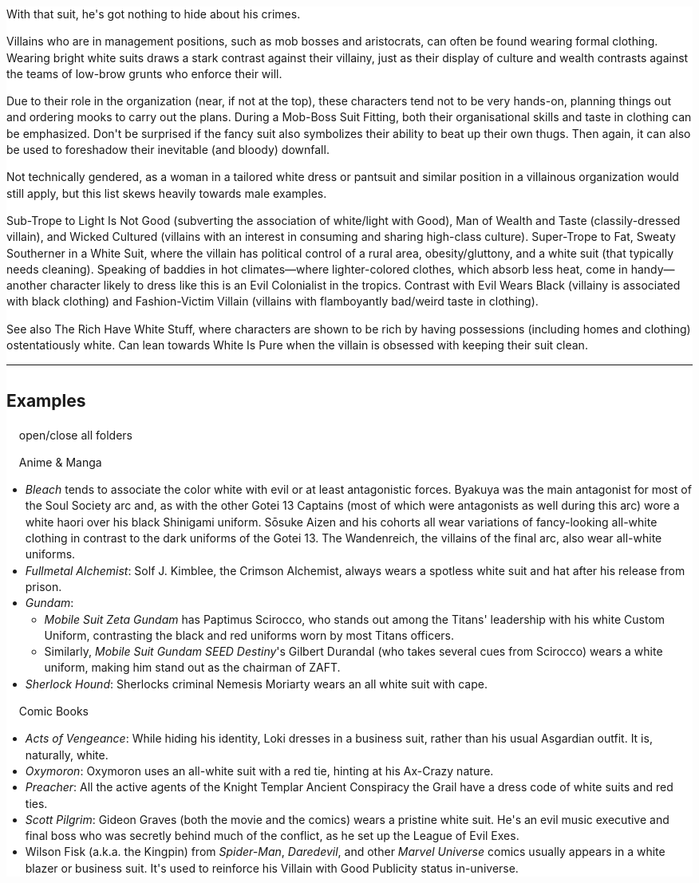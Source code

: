 With that suit, he's got nothing to hide about his crimes.

Villains who are in management positions, such as mob bosses and aristocrats, can often be found wearing formal clothing. Wearing bright white suits draws a stark contrast against their villainy, just as their display of culture and wealth contrasts against the teams of low-brow grunts who enforce their will.

Due to their role in the organization (near, if not at the top), these characters tend not to be very hands-on, planning things out and ordering mooks to carry out the plans. During a Mob-Boss Suit Fitting, both their organisational skills and taste in clothing can be emphasized. Don't be surprised if the fancy suit also symbolizes their ability to beat up their own thugs. Then again, it can also be used to foreshadow their inevitable (and bloody) downfall.

Not technically gendered, as a woman in a tailored white dress or pantsuit and similar position in a villainous organization would still apply, but this list skews heavily towards male examples.

Sub-Trope to Light Is Not Good (subverting the association of white/light with Good), Man of Wealth and Taste (classily-dressed villain), and Wicked Cultured (villains with an interest in consuming and sharing high-class culture). Super-Trope to Fat, Sweaty Southerner in a White Suit, where the villain has political control of a rural area, obesity/gluttony, and a white suit (that typically needs cleaning). Speaking of baddies in hot climates—where lighter-colored clothes, which absorb less heat, come in handy—another character likely to dress like this is an Evil Colonialist in the tropics. Contrast with Evil Wears Black (villainy is associated with black clothing) and Fashion-Victim Villain (villains with flamboyantly bad/weird taste in clothing).

See also The Rich Have White Stuff, where characters are shown to be rich by having possessions (including homes and clothing) ostentatiously white. Can lean towards White Is Pure when the villain is obsessed with keeping their suit clean.

___

## Examples

    open/close all folders 

    Anime & Manga 

-   _Bleach_ tends to associate the color white with evil or at least antagonistic forces. Byakuya was the main antagonist for most of the Soul Society arc and, as with the other Gotei 13 Captains (most of which were antagonists as well during this arc) wore a white haori over his black Shinigami uniform. Sōsuke Aizen and his cohorts all wear variations of fancy-looking all-white clothing in contrast to the dark uniforms of the Gotei 13. The Wandenreich, the villains of the final arc, also wear all-white uniforms.
-   _Fullmetal Alchemist_: Solf J. Kimblee, the Crimson Alchemist, always wears a spotless white suit and hat after his release from prison.
-   _Gundam_:
    -   _Mobile Suit Zeta Gundam_ has Paptimus Scirocco, who stands out among the Titans' leadership with his white Custom Uniform, contrasting the black and red uniforms worn by most Titans officers.
    -   Similarly, _Mobile Suit Gundam SEED Destiny_'s Gilbert Durandal (who takes several cues from Scirocco) wears a white uniform, making him stand out as the chairman of ZAFT.
-   _Sherlock Hound_: Sherlocks criminal Nemesis Moriarty wears an all white suit with cape.

    Comic Books 

-   _Acts of Vengeance_: While hiding his identity, Loki dresses in a business suit, rather than his usual Asgardian outfit. It is, naturally, white.
-   _Oxymoron_: Oxymoron uses an all-white suit with a red tie, hinting at his Ax-Crazy nature.
-   _Preacher_: All the active agents of the Knight Templar Ancient Conspiracy the Grail have a dress code of white suits and red ties.
-   _Scott Pilgrim_: Gideon Graves (both the movie and the comics) wears a pristine white suit. He's an evil music executive and final boss who was secretly behind much of the conflict, as he set up the League of Evil Exes.
-   Wilson Fisk (a.k.a. the Kingpin) from _Spider-Man_, _Daredevil_, and other _Marvel Universe_ comics usually appears in a white blazer or business suit. It's used to reinforce his Villain with Good Publicity status in-universe.